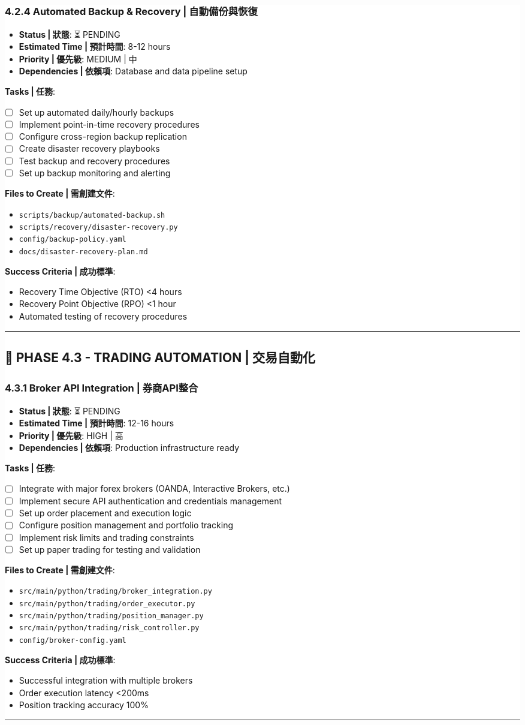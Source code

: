 
### **4.2.4 Automated Backup & Recovery | 自動備份與恢復**
- **Status | 狀態**: ⏳ PENDING
- **Estimated Time | 預計時間**: 8-12 hours
- **Priority | 優先級**: MEDIUM | 中
- **Dependencies | 依賴項**: Database and data pipeline setup

**Tasks | 任務**:
- [ ] Set up automated daily/hourly backups
- [ ] Implement point-in-time recovery procedures
- [ ] Configure cross-region backup replication
- [ ] Create disaster recovery playbooks
- [ ] Test backup and recovery procedures
- [ ] Set up backup monitoring and alerting

**Files to Create | 需創建文件**:
- `scripts/backup/automated-backup.sh`
- `scripts/recovery/disaster-recovery.py`
- `config/backup-policy.yaml`
- `docs/disaster-recovery-plan.md`

**Success Criteria | 成功標準**:
- Recovery Time Objective (RTO) <4 hours
- Recovery Point Objective (RPO) <1 hour
- Automated testing of recovery procedures

---

## 🤖 **PHASE 4.3 - TRADING AUTOMATION | 交易自動化**

### **4.3.1 Broker API Integration | 券商API整合**
- **Status | 狀態**: ⏳ PENDING
- **Estimated Time | 預計時間**: 12-16 hours
- **Priority | 優先級**: HIGH | 高
- **Dependencies | 依賴項**: Production infrastructure ready

**Tasks | 任務**:
- [ ] Integrate with major forex brokers (OANDA, Interactive Brokers, etc.)
- [ ] Implement secure API authentication and credentials management
- [ ] Set up order placement and execution logic
- [ ] Configure position management and portfolio tracking
- [ ] Implement risk limits and trading constraints
- [ ] Set up paper trading for testing and validation

**Files to Create | 需創建文件**:
- `src/main/python/trading/broker_integration.py`
- `src/main/python/trading/order_executor.py`
- `src/main/python/trading/position_manager.py`
- `src/main/python/trading/risk_controller.py`
- `config/broker-config.yaml`

**Success Criteria | 成功標準**:
- Successful integration with multiple brokers
- Order execution latency <200ms
- Position tracking accuracy 100%

---